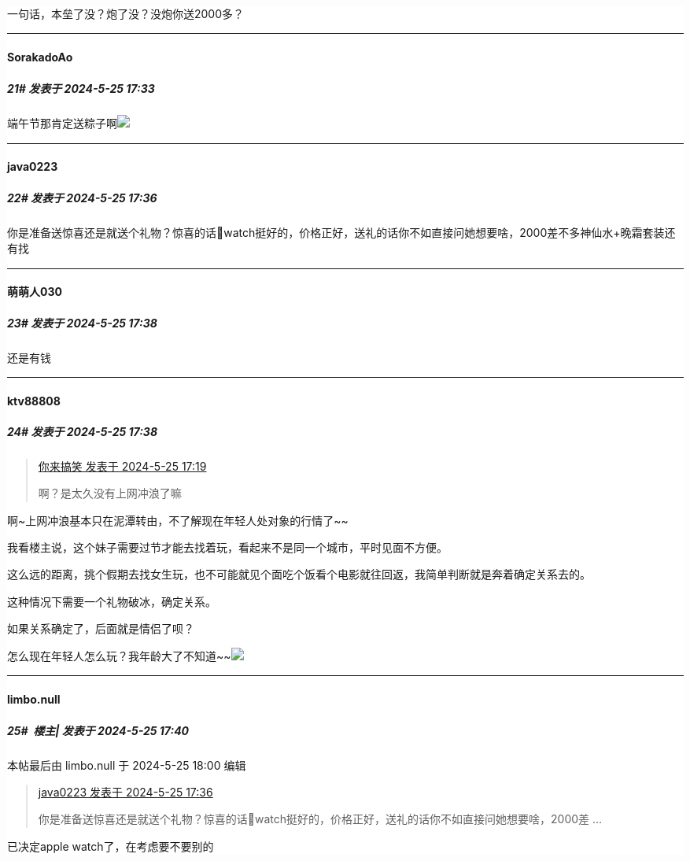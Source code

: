 一句话，本垒了没？炮了没？没炮你送2000多？

*****

####  SorakadoAo  
##### 21#       发表于 2024-5-25 17:33

端午节那肯定送粽子啊<img src="https://static.saraba1st.com/image/smiley/face2017/067.png" referrerpolicy="no-referrer">

*****

####  java0223  
##### 22#       发表于 2024-5-25 17:36

你是准备送惊喜还是就送个礼物？惊喜的话watch挺好的，价格正好，送礼的话你不如直接问她想要啥，2000差不多神仙水+晚霜套装还有找

*****

####  萌萌人030  
##### 23#       发表于 2024-5-25 17:38

还是有钱

*****

####  ktv88808  
##### 24#       发表于 2024-5-25 17:38

<blockquote><a href="httphttps://bbs.saraba1st.com/2b/forum.php?mod=redirect&amp;goto=findpost&amp;pid=64999190&amp;ptid=2184814" target="_blank">你来搞笑 发表于 2024-5-25 17:19</a>

啊？是太久没有上网冲浪了嘛</blockquote>
啊~上网冲浪基本只在泥潭转由，不了解现在年轻人处对象的行情了~~

我看楼主说，这个妹子需要过节才能去找着玩，看起来不是同一个城市，平时见面不方便。

这么远的距离，挑个假期去找女生玩，也不可能就见个面吃个饭看个电影就往回返，我简单判断就是奔着确定关系去的。

这种情况下需要一个礼物破冰，确定关系。

如果关系确定了，后面就是情侣了呗？

怎么现在年轻人怎么玩？我年龄大了不知道~~<img src="https://static.saraba1st.com/image/smiley/face2017/018.png" referrerpolicy="no-referrer">

*****

####  limbo.null  
##### 25#         楼主| 发表于 2024-5-25 17:40

 本帖最后由 limbo.null 于 2024-5-25 18:00 编辑 
<blockquote><a href="httphttps://bbs.saraba1st.com/2b/forum.php?mod=redirect&amp;goto=findpost&amp;pid=64999351&amp;ptid=2184814" target="_blank">java0223 发表于 2024-5-25 17:36</a>

你是准备送惊喜还是就送个礼物？惊喜的话watch挺好的，价格正好，送礼的话你不如直接问她想要啥，2000差 ...</blockquote>
已决定apple watch了，在考虑要不要别的
